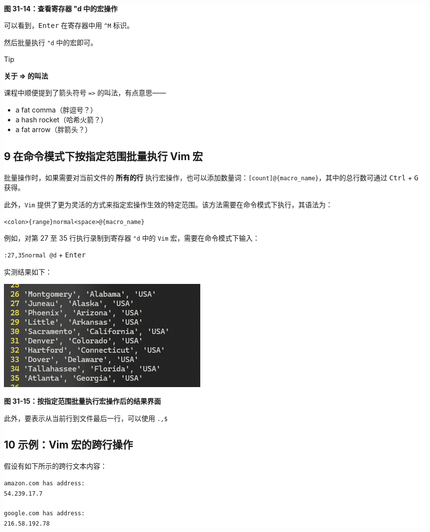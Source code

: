 **图 31-14：查看寄存器 "d 中的宏操作**

可以看到，<kbd>Enter</kbd> 在寄存器中用 `^M` 标识。

然后批量执行 `"d` 中的宏即可。



> [!tip]
>
> **关于 => 的叫法**
>
> 课程中顺便提到了箭头符号 `=>` 的叫法，有点意思——
>
> - a fat comma（胖逗号？）
> - a hash rocket（哈希火箭？）
> - a fat arrow（胖箭头？）



## 9 在命令模式下按指定范围批量执行 Vim 宏

批量操作时，如果需要对当前文件的 **所有的行** 执行宏操作，也可以添加数量词：`[count]@{macro_name}`，其中的总行数可通过 <kbd>Ctrl</kbd> + <kbd>G</kbd> 获得。

此外，`Vim` 提供了更为灵活的方式来指定宏操作生效的特定范围。该方法需要在命令模式下执行，其语法为：

`<colon>{range}normal<space>@{macro_name}`

例如，对第 27 至 35 行执行录制到寄存器 `"d` 中的 `Vim` 宏，需要在命令模式下输入：

`:27,35normal @d` + <kbd>Enter</kbd>

实测结果如下：

![](../assets/31-15.png)

**图 31-15：按指定范围批量执行宏操作后的结果界面**

此外，要表示从当前行到文件最后一行，可以使用 `.,$`



## 10 示例：Vim 宏的跨行操作

假设有如下所示的跨行文本内容：

```markdown
amazon.com has address: 
54.239.17.7

google.com has address:
216.58.192.78

```
